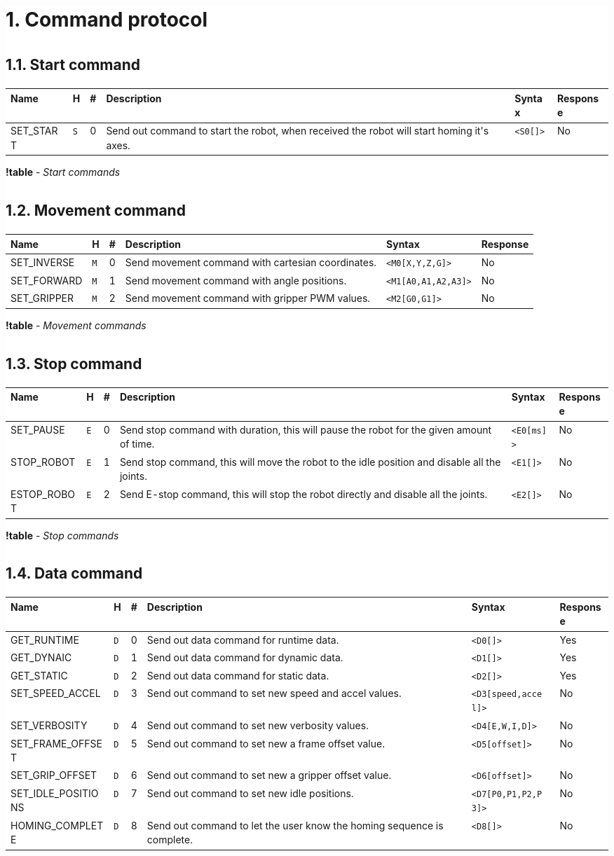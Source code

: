 
# 1. Command protocol <a name="chapter0"></a>


## 1.1. Start command <a name="chapter1"></a>

|Name|H|#|Description|Syntax|Response|
|:---|:---|:---|:---|:---|:---|
|SET_START|```S```|0|Send out command to start the robot, when received the robot will start homing it's axes.|```<S0[]>```|No|

**!table** - *Start commands*

## 1.2. Movement command <a name="chapter2"></a>

|Name|H|#|Description|Syntax|Response|
|:---|:---|:---|:---|:---|:---|
|SET_INVERSE|```M```|0|Send movement command with cartesian coordinates.|```<M0[X,Y,Z,G]>```|No|
|SET_FORWARD|```M```|1|Send movement command with angle positions.      |```<M1[A0,A1,A2,A3]>```|No|
|SET_GRIPPER|```M```|2|Send movement command with gripper PWM values.   |```<M2[G0,G1]>```|No|

**!table** - *Movement commands*

## 1.3. Stop command <a name="chapter3"></a>

|Name|H|#|Description|Syntax|Response|
|:---|:---|:---|:---|:---|:---|
|SET_PAUSE  |```E```|0|Send stop command with duration, this will pause the robot for the given amount of time.|```<E0[ms]>```|No|
|STOP_ROBOT |```E```|1|Send stop command, this will move the robot to the idle position and disable all the joints.|```<E1[]>```|No|
|ESTOP_ROBOT|```E```|2|Send E-stop command, this will stop the robot directly and disable all the joints.|```<E2[]>```|No|

**!table** - *Stop commands*

## 1.4. Data command <a name="chapter4"></a>

|Name|H|#|Description|Syntax|Response|
|:---|:---|:---|:---|:---|:---|
|GET_RUNTIME        |```D```|0|Send out data command for runtime data.|```<D0[]>```|Yes|
|GET_DYNAIC         |```D```|1|Send out data command for dynamic data.|```<D1[]>```|Yes|
|GET_STATIC         |```D```|2|Send out data command for static data.|```<D2[]>```|Yes|
|SET_SPEED_ACCEL    |```D```|3|Send out command to set new speed and accel values.|```<D3[speed,accel]>``` |No|
|SET_VERBOSITY      |```D```|4|Send out command to set new verbosity values.|```<D4[E,W,I,D]>```|No|
|SET_FRAME_OFFSET   |```D```|5|Send out command to set new a frame offset value.|```<D5[offset]>```|No|
|SET_GRIP_OFFSET    |```D```|6|Send out command to set new a gripper offset value.|```<D6[offset]>```|No|
|SET_IDLE_POSITIONS |```D```|7|Send out command to set new idle positions.|```<D7[P0,P1,P2,P3]>```|No|
|HOMING_COMPLETE    |```D```|8|Send out command to let the user know the homing sequence is complete.|```<D8[]>```|No|
